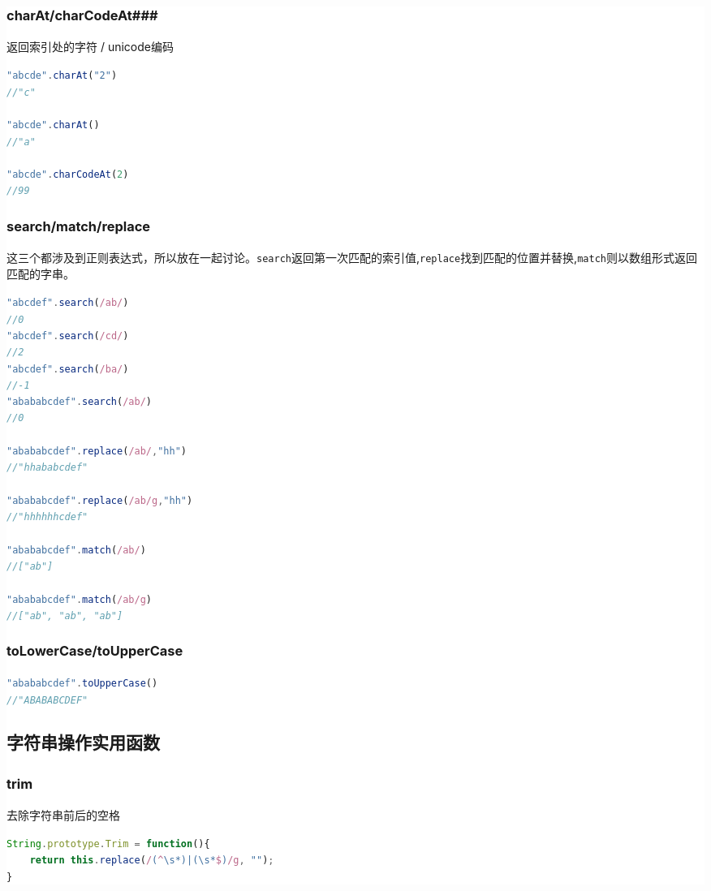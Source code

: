 ### charAt/charCodeAt###
返回索引处的字符 / unicode编码

```javascript
"abcde".charAt("2")
//"c"

"abcde".charAt()
//"a"

"abcde".charCodeAt(2)
//99
```

### search/match/replace
这三个都涉及到正则表达式，所以放在一起讨论。`search`返回第一次匹配的索引值,`replace`找到匹配的位置并替换,`match`则以数组形式返回匹配的字串。

```javascript
"abcdef".search(/ab/)
//0
"abcdef".search(/cd/)
//2
"abcdef".search(/ba/)
//-1
"abababcdef".search(/ab/)
//0

"abababcdef".replace(/ab/,"hh")
//"hhababcdef"

"abababcdef".replace(/ab/g,"hh")
//"hhhhhhcdef"

"abababcdef".match(/ab/)
//["ab"]

"abababcdef".match(/ab/g)
//["ab", "ab", "ab"]
```
### toLowerCase/toUpperCase ###

```javascript
"abababcdef".toUpperCase()
//"ABABABCDEF"
```

## 字符串操作实用函数 ##

### trim ###
去除字符串前后的空格

```javascript
String.prototype.Trim = function(){
	return this.replace(/(^\s*)|(\s*$)/g, "");
}
```
